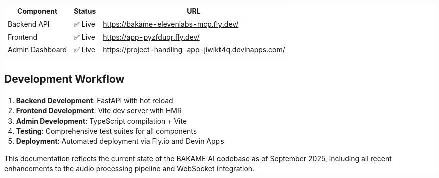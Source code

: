 | Component | Status | URL |
|-----------|--------|-----|
| Backend API | ✅ Live | https://bakame-elevenlabs-mcp.fly.dev/ |
| Frontend | ✅ Live | https://app-pyzfduqr.fly.dev/ |
| Admin Dashboard | ✅ Live | https://project-handling-app-jiwikt4q.devinapps.com/ |

## Development Workflow

1. **Backend Development**: FastAPI with hot reload
2. **Frontend Development**: Vite dev server with HMR
3. **Admin Development**: TypeScript compilation + Vite
4. **Testing**: Comprehensive test suites for all components
5. **Deployment**: Automated deployment via Fly.io and Devin Apps

This documentation reflects the current state of the BAKAME AI codebase as of September 2025, including all recent enhancements to the audio processing pipeline and WebSocket integration.

